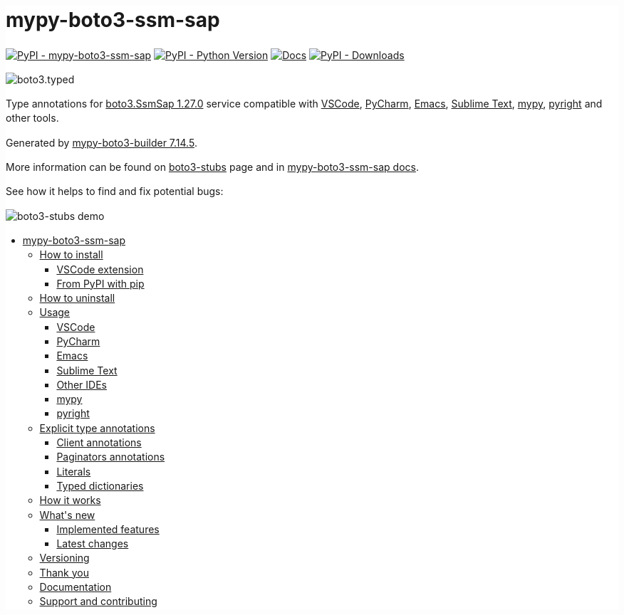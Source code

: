 <a id="mypy-boto3-ssm-sap"></a>

# mypy-boto3-ssm-sap

[![PyPI - mypy-boto3-ssm-sap](https://img.shields.io/pypi/v/mypy-boto3-ssm-sap.svg?color=blue)](https://pypi.org/project/mypy-boto3-ssm-sap)
[![PyPI - Python Version](https://img.shields.io/pypi/pyversions/mypy-boto3-ssm-sap.svg?color=blue)](https://pypi.org/project/mypy-boto3-ssm-sap)
[![Docs](https://img.shields.io/readthedocs/boto3-stubs.svg?color=blue)](https://youtype.github.io/boto3_stubs_docs/mypy_boto3_ssm_sap/)
[![PyPI - Downloads](https://img.shields.io/pypi/dm/mypy-boto3-ssm-sap?color=blue)](https://pypistats.org/packages/mypy-boto3-ssm-sap)

![boto3.typed](https://github.com/youtype/mypy_boto3_builder/raw/main/logo.png)

Type annotations for
[boto3.SsmSap 1.27.0](https://boto3.amazonaws.com/v1/documentation/api/latest/reference/services/ssm-sap.html#SsmSap)
service compatible with [VSCode](https://code.visualstudio.com/),
[PyCharm](https://www.jetbrains.com/pycharm/),
[Emacs](https://www.gnu.org/software/emacs/),
[Sublime Text](https://www.sublimetext.com/),
[mypy](https://github.com/python/mypy),
[pyright](https://github.com/microsoft/pyright) and other tools.

Generated by
[mypy-boto3-builder 7.14.5](https://github.com/youtype/mypy_boto3_builder).

More information can be found on
[boto3-stubs](https://pypi.org/project/boto3-stubs/) page and in
[mypy-boto3-ssm-sap docs](https://youtype.github.io/boto3_stubs_docs/mypy_boto3_ssm_sap/).

See how it helps to find and fix potential bugs:

![boto3-stubs demo](https://github.com/youtype/mypy_boto3_builder/raw/main/demo.gif)

- [mypy-boto3-ssm-sap](#mypy-boto3-ssm-sap)
  - [How to install](#how-to-install)
    - [VSCode extension](#vscode-extension)
    - [From PyPI with pip](#from-pypi-with-pip)
  - [How to uninstall](#how-to-uninstall)
  - [Usage](#usage)
    - [VSCode](#vscode)
    - [PyCharm](#pycharm)
    - [Emacs](#emacs)
    - [Sublime Text](#sublime-text)
    - [Other IDEs](#other-ides)
    - [mypy](#mypy)
    - [pyright](#pyright)
  - [Explicit type annotations](#explicit-type-annotations)
    - [Client annotations](#client-annotations)
    - [Paginators annotations](#paginators-annotations)
    - [Literals](#literals)
    - [Typed dictionaries](#typed-dictionaries)
  - [How it works](#how-it-works)
  - [What's new](#what's-new)
    - [Implemented features](#implemented-features)
    - [Latest changes](#latest-changes)
  - [Versioning](#versioning)
  - [Thank you](#thank-you)
  - [Documentation](#documentation)
  - [Support and contributing](#support-and-contributing)
